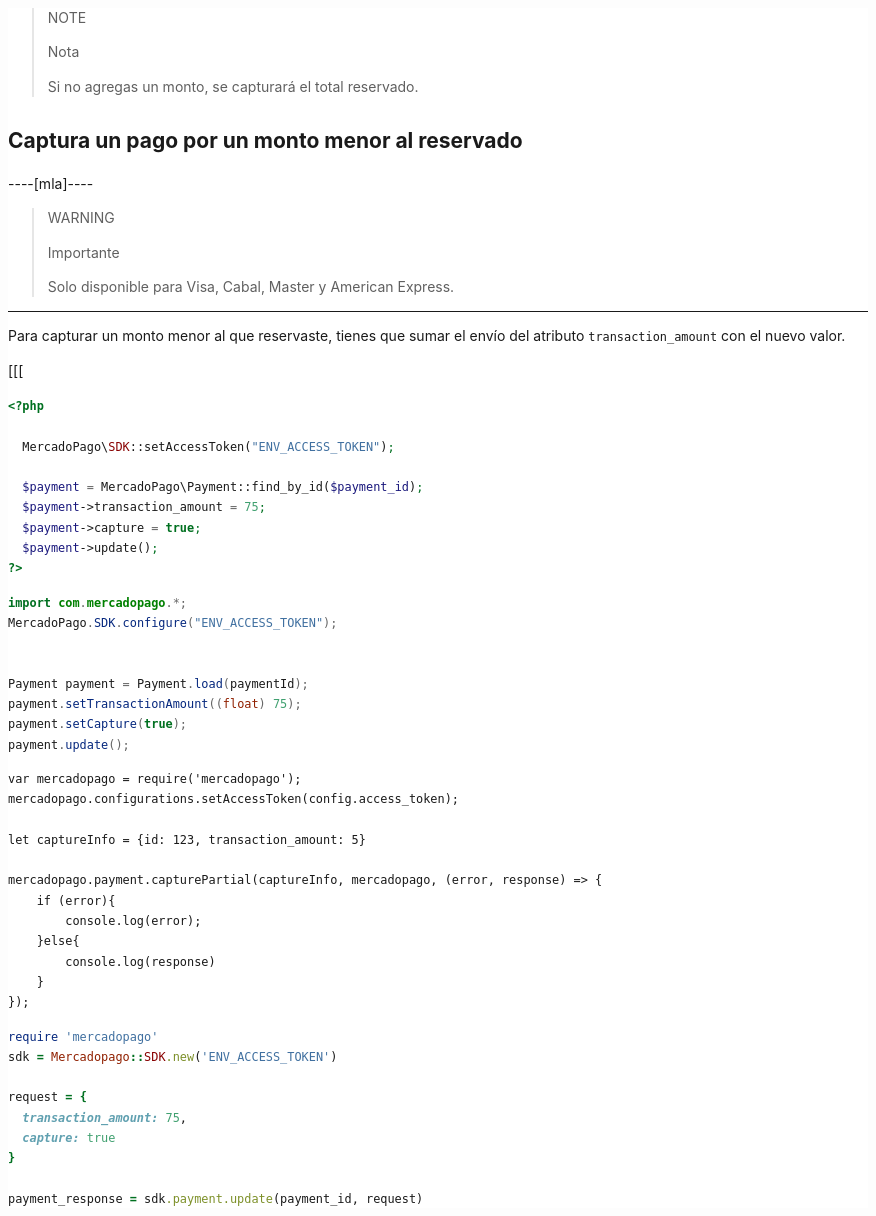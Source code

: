 > NOTE
>
> Nota
>
> Si no agregas un monto, se capturará el total reservado.

## Captura un pago por un monto menor al reservado

----[mla]----
> WARNING
>
> Importante
>
> Solo disponible para Visa, Cabal, Master y American Express.
------------

Para capturar un monto menor al que reservaste, tienes que sumar el envío del atributo  `transaction_amount` con el nuevo valor.

[[[
```php
<?php

  MercadoPago\SDK::setAccessToken("ENV_ACCESS_TOKEN");

  $payment = MercadoPago\Payment::find_by_id($payment_id);
  $payment->transaction_amount = 75;
  $payment->capture = true;
  $payment->update();
?>
```
```java
import com.mercadopago.*;
MercadoPago.SDK.configure("ENV_ACCESS_TOKEN");


Payment payment = Payment.load(paymentId);
payment.setTransactionAmount((float) 75);
payment.setCapture(true);
payment.update();
```
```node
var mercadopago = require('mercadopago');
mercadopago.configurations.setAccessToken(config.access_token);

let captureInfo = {id: 123, transaction_amount: 5}

mercadopago.payment.capturePartial(captureInfo, mercadopago, (error, response) => {
    if (error){
        console.log(error);
    }else{
        console.log(response)
    }
});
```
```ruby
require 'mercadopago'
sdk = Mercadopago::SDK.new('ENV_ACCESS_TOKEN')

request = {
  transaction_amount: 75,
  capture: true
}

payment_response = sdk.payment.update(payment_id, request)
```